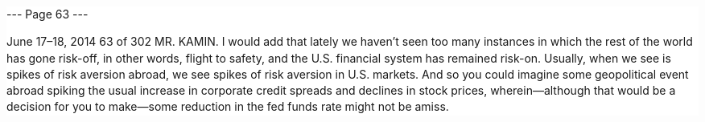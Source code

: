 --- Page 63 ---

June 17–18, 2014 63 of 302
MR. KAMIN. I would add that lately we haven’t seen too many instances in which the
rest of the world has gone risk-off, in other words, flight to safety, and the U.S. financial system
has remained risk-on. Usually, when we see is spikes of risk aversion abroad, we see spikes of
risk aversion in U.S. markets. And so you could imagine some geopolitical event abroad spiking
the usual increase in corporate credit spreads and declines in stock prices, wherein—although
that would be a decision for you to make—some reduction in the fed funds rate might not be
amiss.

